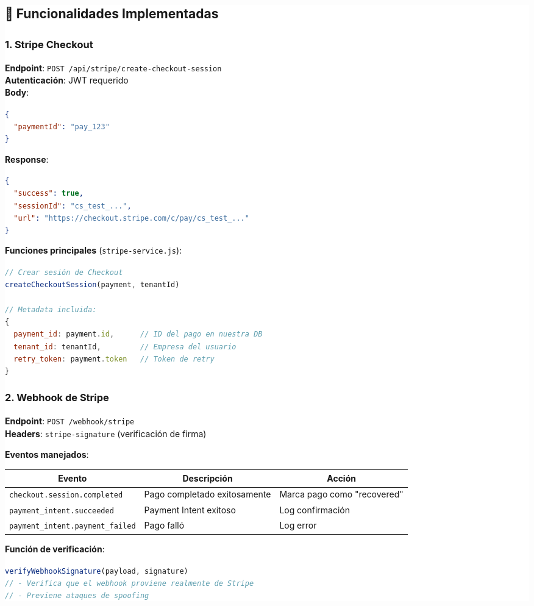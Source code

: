 
## 🚀 Funcionalidades Implementadas

### 1. Stripe Checkout

**Endpoint**: `POST /api/stripe/create-checkout-session`  
**Autenticación**: JWT requerido  
**Body**:
```json
{
  "paymentId": "pay_123"
}
```

**Response**:
```json
{
  "success": true,
  "sessionId": "cs_test_...",
  "url": "https://checkout.stripe.com/c/pay/cs_test_..."
}
```

**Funciones principales** (`stripe-service.js`):

```javascript
// Crear sesión de Checkout
createCheckoutSession(payment, tenantId)

// Metadata incluida:
{
  payment_id: payment.id,      // ID del pago en nuestra DB
  tenant_id: tenantId,         // Empresa del usuario
  retry_token: payment.token   // Token de retry
}
```

### 2. Webhook de Stripe

**Endpoint**: `POST /webhook/stripe`  
**Headers**: `stripe-signature` (verificación de firma)

**Eventos manejados**:

| Evento | Descripción | Acción |
|--------|-------------|--------|
| `checkout.session.completed` | Pago completado exitosamente | Marca pago como "recovered" |
| `payment_intent.succeeded` | Payment Intent exitoso | Log confirmación |
| `payment_intent.payment_failed` | Pago falló | Log error |

**Función de verificación**:
```javascript
verifyWebhookSignature(payload, signature)
// - Verifica que el webhook proviene realmente de Stripe
// - Previene ataques de spoofing
```
